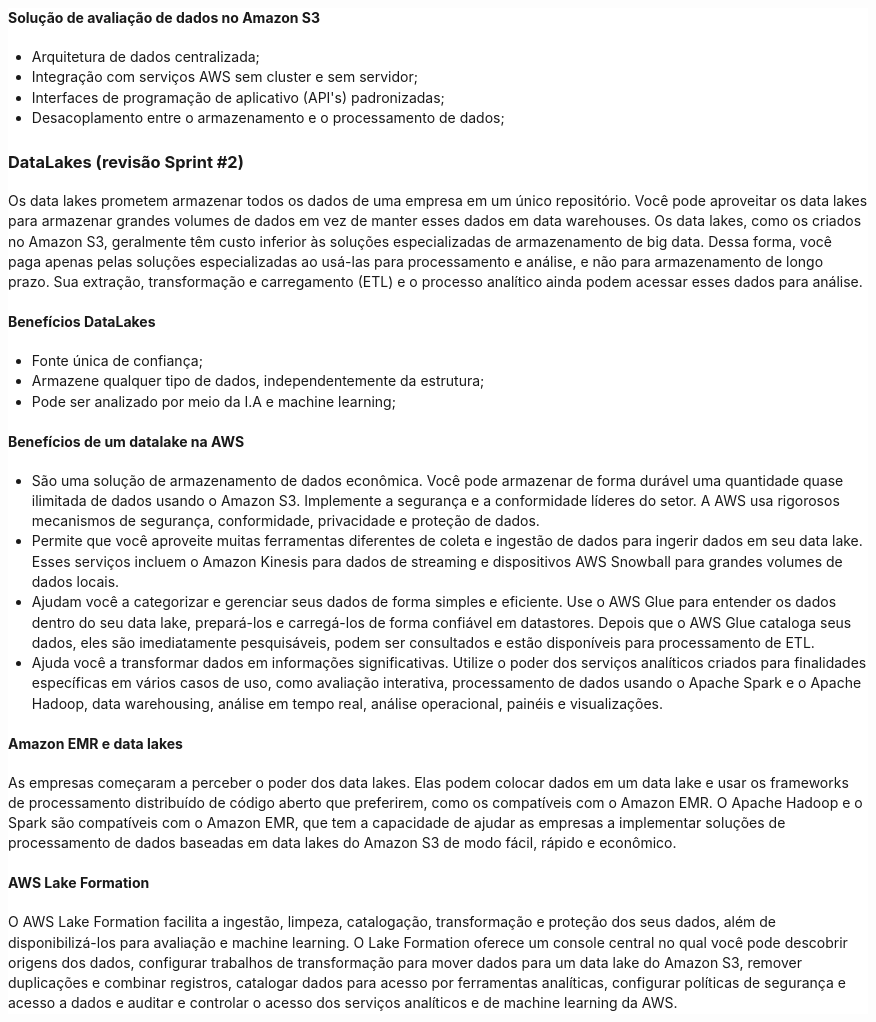 #### Solução de avaliação de dados no Amazon S3
* Arquitetura de dados centralizada;
* Integração com serviços AWS sem cluster e sem servidor;
* Interfaces de programação de aplicativo (API's) padronizadas;
* Desacoplamento entre o armazenamento e o processamento de dados;

### DataLakes (revisão Sprint #2)
Os data lakes prometem armazenar todos os dados de uma empresa em um único repositório. Você pode aproveitar os data lakes para armazenar grandes volumes de dados em vez de manter esses dados em data warehouses. Os data lakes, como os criados no Amazon S3, geralmente têm custo inferior às soluções especializadas de armazenamento de big data. Dessa forma, você paga apenas pelas soluções especializadas ao usá-las para processamento e análise, e não para armazenamento de longo prazo. Sua extração, transformação e carregamento (ETL) e o processo analítico ainda podem acessar esses dados para análise.

#### Benefícios DataLakes
* Fonte única de confiança;
* Armazene qualquer tipo de dados, independentemente da estrutura;
* Pode ser analizado por meio da I.A e machine learning;

#### Benefícios de um datalake na AWS
* São uma solução de armazenamento de dados econômica. Você pode armazenar de forma durável uma quantidade quase ilimitada de dados usando o Amazon S3.
Implemente a segurança e a conformidade líderes do setor. A AWS usa rigorosos mecanismos de segurança, conformidade, privacidade e proteção de dados.
* Permite que você aproveite muitas ferramentas diferentes de coleta e ingestão de dados para ingerir dados em seu data lake. Esses serviços incluem o Amazon Kinesis para dados de streaming e dispositivos AWS Snowball para grandes volumes de dados locais.
* Ajudam você a categorizar e gerenciar seus dados de forma simples e eficiente. Use o AWS Glue para entender os dados dentro do seu data lake, prepará-los e carregá-los de forma confiável em datastores. Depois que o AWS Glue cataloga seus dados, eles são imediatamente pesquisáveis, podem ser consultados e estão disponíveis para processamento de ETL.
* Ajuda você a transformar dados em informações significativas. Utilize o poder dos serviços analíticos criados para finalidades específicas em vários casos de uso, como avaliação interativa, processamento de dados usando o Apache Spark e o Apache Hadoop, data warehousing, análise em tempo real, análise operacional, painéis e visualizações.

#### Amazon EMR e data lakes

As empresas começaram a perceber o poder dos data lakes. Elas podem colocar dados em um data lake e usar os frameworks de processamento distribuído de código aberto que preferirem, como os compatíveis com o Amazon EMR. O Apache Hadoop e o Spark são compatíveis com o Amazon EMR, que tem a capacidade de ajudar as empresas a implementar soluções de processamento de dados baseadas em data lakes do Amazon S3 de modo fácil, rápido e econômico.

#### AWS Lake Formation

O AWS Lake Formation facilita a ingestão, limpeza, catalogação, transformação e proteção dos seus dados, além de disponibilizá-los para avaliação e machine learning. O Lake Formation oferece um console central no qual você pode descobrir origens dos dados, configurar trabalhos de transformação para mover dados para um data lake do Amazon S3, remover duplicações e combinar registros, catalogar dados para acesso por ferramentas analíticas, configurar políticas de segurança e acesso a dados e auditar e controlar o acesso dos serviços analíticos e de machine learning da AWS.
